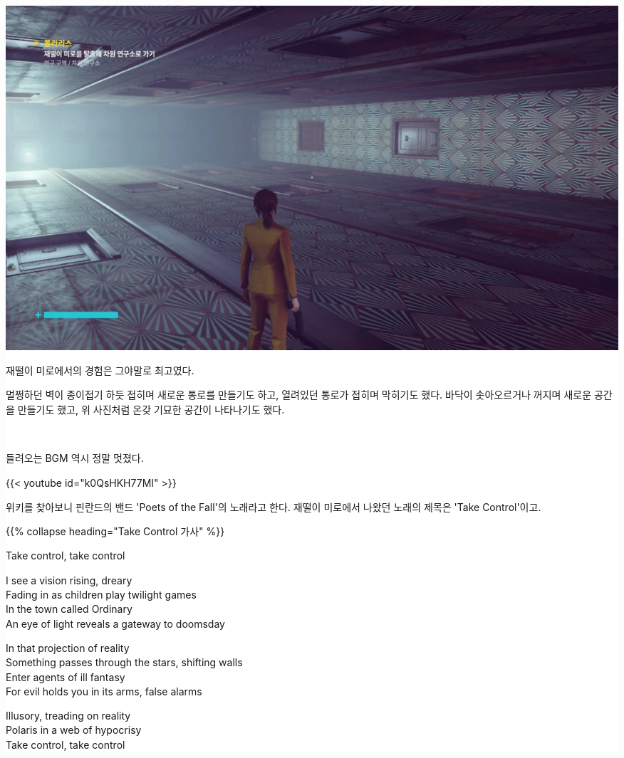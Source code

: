 ![](001.webp)

재떨이 미로에서의 경험은 그야말로 최고였다.

멀쩡하던 벽이 종이접기 하듯 접히며 새로운 통로를 만들기도 하고, 열려있던 통로가 접히며 막히기도 했다. 바닥이 솟아오르거나 꺼지며 새로운 공간을 만들기도 했고, 위 사진처럼 온갖 기묘한 공간이 나타나기도 했다.

&nbsp;

들려오는 BGM 역시 정말 멋졌다.

{{< youtube id="k0QsHKH77MI" >}}

위키를 찾아보니 핀란드의 밴드 'Poets of the Fall'의 노래라고 한다. 재떨이 미로에서 나왔던 노래의 제목은 'Take Control'이고.

{{% collapse heading="Take Control 가사" %}}

Take control, take control

I see a vision rising, dreary  
Fading in as children play twilight games  
In the town called Ordinary  
An eye of light reveals a gateway to doomsday

In that projection of reality  
Something passes through the stars, shifting walls  
Enter agents of ill fantasy  
For evil holds you in its arms, false alarms

Illusory, treading on reality  
Polaris in a web of hypocrisy  
Take control, take control
